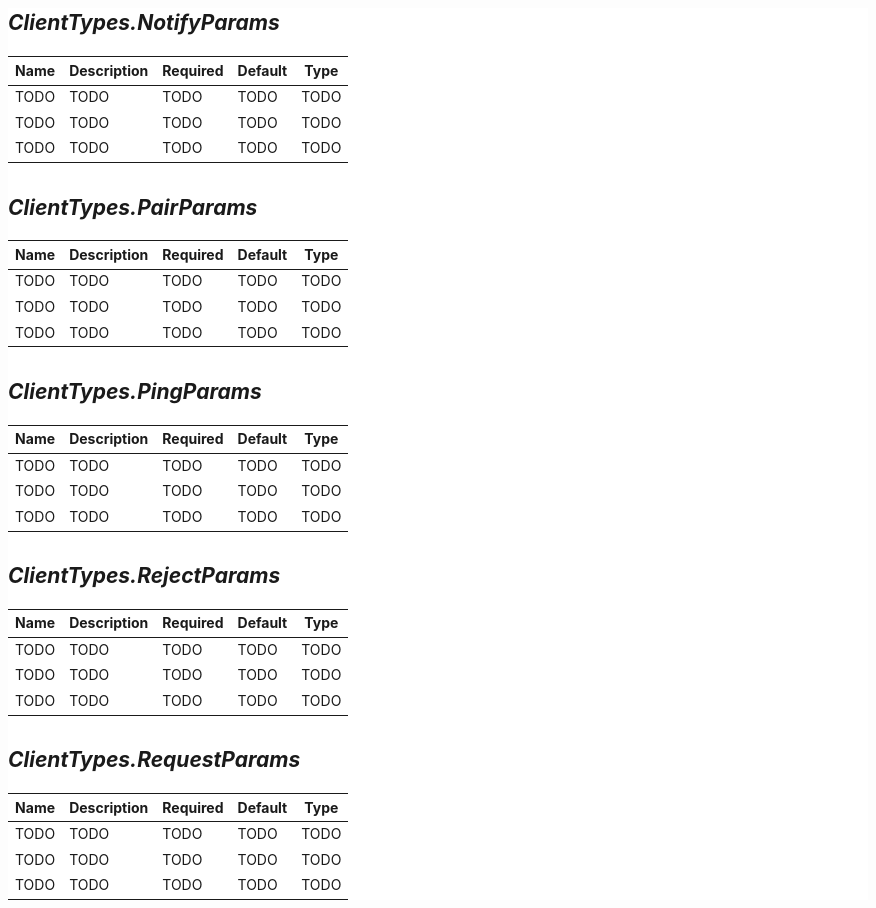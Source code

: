 ## _ClientTypes.NotifyParams_

| Name | Description | Required | Default | Type |
| ---- | ----------- | -------- | ------- | ---- |
| TODO | TODO        | TODO     | TODO    | TODO |
| TODO | TODO        | TODO     | TODO    | TODO |
| TODO | TODO        | TODO     | TODO    | TODO |

## _ClientTypes.PairParams_

| Name | Description | Required | Default | Type |
| ---- | ----------- | -------- | ------- | ---- |
| TODO | TODO        | TODO     | TODO    | TODO |
| TODO | TODO        | TODO     | TODO    | TODO |
| TODO | TODO        | TODO     | TODO    | TODO |

## _ClientTypes.PingParams_

| Name | Description | Required | Default | Type |
| ---- | ----------- | -------- | ------- | ---- |
| TODO | TODO        | TODO     | TODO    | TODO |
| TODO | TODO        | TODO     | TODO    | TODO |
| TODO | TODO        | TODO     | TODO    | TODO |

## _ClientTypes.RejectParams_

| Name | Description | Required | Default | Type |
| ---- | ----------- | -------- | ------- | ---- |
| TODO | TODO        | TODO     | TODO    | TODO |
| TODO | TODO        | TODO     | TODO    | TODO |
| TODO | TODO        | TODO     | TODO    | TODO |

## _ClientTypes.RequestParams_

| Name | Description | Required | Default | Type |
| ---- | ----------- | -------- | ------- | ---- |
| TODO | TODO        | TODO     | TODO    | TODO |
| TODO | TODO        | TODO     | TODO    | TODO |
| TODO | TODO        | TODO     | TODO    | TODO |
